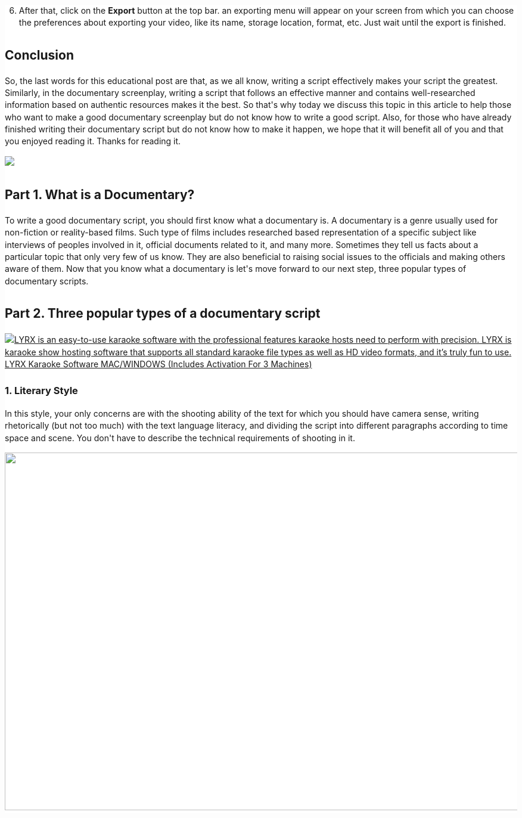 6. After that, click on the **Export** button at the top bar. an exporting menu will appear on your screen from which you can choose the preferences about exporting your video, like its name, storage location, format, etc. Just wait until the export is finished.

## Conclusion

So, the last words for this educational post are that, as we all know, writing a script effectively makes your script the greatest. Similarly, in the documentary screenplay, writing a script that follows an effective manner and contains well-researched information based on authentic resources makes it the best. So that's why today we discuss this topic in this article to help those who want to make a good documentary screenplay but do not know how to write a good script. Also, for those who have already finished writing their documentary script but do not know how to make it happen, we hope that it will benefit all of you and that you enjoyed reading it. Thanks for reading it.

</article
1. [Ensure the authenticity of the story](#part3-1)
2. [Define the key issues](#part3-2)
3. [Highlight the characteristics of the scene](#part3-3)
4. [Visual Writing](#part3-4)
5. [Guaranteed documentary viewing (Rhythm)](#part3-5)
6. [Fully researched](#part3-6)
* [Documentary script examples](#part4)
* [Make your documentary script come true by using Filmora](#part5)


<a href="https://secure.2checkout.com/order/checkout.php?PRODS=32667153&QTY=1&AFFILIATE=108875&CART=1"><img src="https://www.coolmuster.com/uploads/image/20201228/feature02.png" border="0"></a>

## Part 1\. What is a Documentary?

To write a good documentary script, you should first know what a documentary is. A documentary is a genre usually used for non-fiction or reality-based films. Such type of films includes researched based representation of a specific subject like interviews of peoples involved in it, official documents related to it, and many more. Sometimes they tell us facts about a particular topic that only very few of us know. They are also beneficial to raising social issues to the officials and making others aware of them. Now that you know what a documentary is let's move forward to our next step, three popular types of documentary scripts.

## Part 2\. Three popular types of a documentary script


<a href="https://shop.pcdj.com/order/checkout.php?PRODS=4698998&QTY=1&AFFILIATE=108875&CART=1"> <img src="https://secure.avangate.com/images/merchant/47f4b6321e9fd8e8f7326a6adc1a7c1e/products/MacBook_Pro_lyrx-withsinger-tv.png" border="0">LYRX is an easy-to-use karaoke software with the professional features karaoke hosts need to perform with precision. LYRX is karaoke show hosting software that supports all standard karaoke file types as well as HD video formats, and it’s truly fun to use. 
LYRX Karaoke Software MAC/WINDOWS (Includes Activation For 3 Machines)</a>

### 1\. Literary Style

In this style, your only concerns are with the shooting ability of the text for which you should have camera sense, writing rhetorically (but not too much) with the text language literacy, and dividing the script into different paragraphs according to time space and scene. You don't have to describe the technical requirements of shooting in it.


<a href="https://appsumo.8odi.net/c/5597632/2068425/7443" target="_top" id="2068425"><img src="//a.impactradius-go.com/display-ad/7443-2068425" border="0" alt="" width="1200" height="600"/></a><img height="0" width="0" src="https://appsumo.8odi.net/i/5597632/2068425/7443" style="position:absolute;visibility:hidden;" border="0" />
